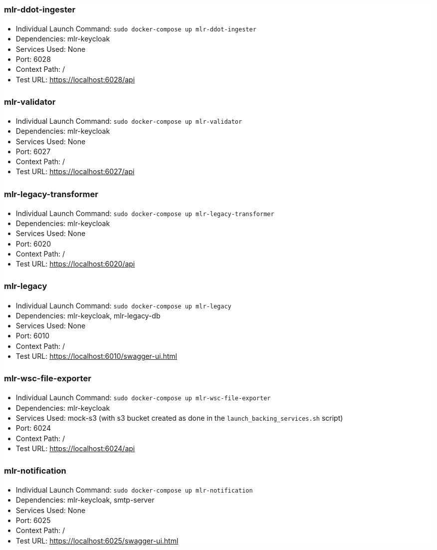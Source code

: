 ### mlr-ddot-ingester

- Individual Launch Command: `sudo docker-compose up mlr-ddot-ingester`
- Dependencies: mlr-keycloak
- Services Used: None
- Port: 6028
- Context Path: /
- Test URL: <https://localhost:6028/api>

### mlr-validator

- Individual Launch Command: `sudo docker-compose up mlr-validator`
- Dependencies: mlr-keycloak
- Services Used: None
- Port: 6027
- Context Path: /
- Test URL: <https://localhost:6027/api>

### mlr-legacy-transformer

- Individual Launch Command: `sudo docker-compose up mlr-legacy-transformer`
- Dependencies: mlr-keycloak
- Services Used: None
- Port: 6020
- Context Path: /
- Test URL: <https://localhost:6020/api>

### mlr-legacy

- Individual Launch Command: `sudo docker-compose up mlr-legacy`
- Dependencies: mlr-keycloak, mlr-legacy-db
- Services Used: None
- Port: 6010
- Context Path: /
- Test URL: <https://localhost:6010/swagger-ui.html>

### mlr-wsc-file-exporter

- Individual Launch Command: `sudo docker-compose up mlr-wsc-file-exporter`
- Dependencies: mlr-keycloak
- Services Used: mock-s3 (with s3 bucket created as done in the `launch_backing_services.sh` script)
- Port: 6024
- Context Path: /
- Test URL: <https://localhost:6024/api>

### mlr-notification

- Individual Launch Command: `sudo docker-compose up mlr-notification`
- Dependencies: mlr-keycloak, smtp-server
- Services Used: None
- Port: 6025
- Context Path: /
- Test URL: <https://localhost:6025/swagger-ui.html>
